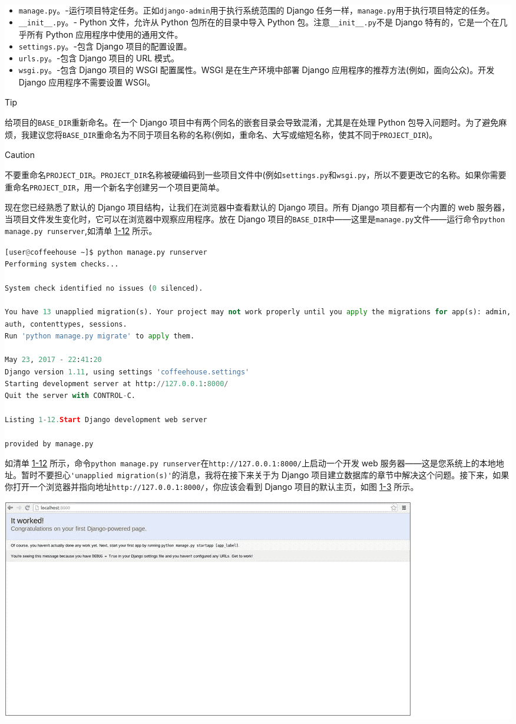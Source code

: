 *   `manage.py`。-运行项目特定任务。正如`django-admin`用于执行系统范围的 Django 任务一样，`manage.py`用于执行项目特定的任务。
*   `__init__.py`。- Python 文件，允许从 Python 包所在的目录中导入 Python 包。注意`__init__.py`不是 Django 特有的，它是一个在几乎所有 Python 应用程序中使用的通用文件。
*   `settings.py`。-包含 Django 项目的配置设置。
*   `urls.py`。-包含 Django 项目的 URL 模式。
*   `wsgi.py`。-包含 Django 项目的 WSGI 配置属性。WSGI 是在生产环境中部署 Django 应用程序的推荐方法(例如，面向公众)。开发 Django 应用程序不需要设置 WSGI。

Tip

给项目的`BASE_DIR`重新命名。在一个 Django 项目中有两个同名的嵌套目录会导致混淆，尤其是在处理 Python 包导入问题时。为了避免麻烦，我建议您将`BASE_DIR`重命名为不同于项目名称的名称(例如，重命名、大写或缩短名称，使其不同于`PROJECT_DIR`)。

Caution

不要重命名`PROJECT_DIR`。`PROJECT_DIR`名称被硬编码到一些项目文件中(例如`settings.py`和`wsgi.py`，所以不要更改它的名称。如果你需要重命名`PROJECT_DIR`，用一个新名字创建另一个项目更简单。

现在您已经熟悉了默认的 Django 项目结构，让我们在浏览器中查看默认的 Django 项目。所有 Django 项目都有一个内置的 web 服务器，当项目文件发生变化时，它可以在浏览器中观察应用程序。放在 Django 项目的`BASE_DIR`中——这里是`manage.py`文件——运行命令`python manage.py runserver`,如清单 [1-12](#Par120) 所示。

```py
[user@coffeehouse ∼]$ python manage.py runserver
Performing system checks...

System check identified no issues (0 silenced).

You have 13 unapplied migration(s). Your project may not work properly until you apply the migrations for app(s): admin, auth, contenttypes, sessions.
Run 'python manage.py migrate' to apply them.

May 23, 2017 - 22:41:20
Django version 1.11, using settings 'coffeehouse.settings'
Starting development server at http://127.0.0.1:8000/
Quit the server with CONTROL-C.

Listing 1-12.Start Django development web server

provided by manage.py

```

如清单 [1-12](#Par120) 所示，命令`python manage.py runserver`在`http://127.0.0.1:8000/`上启动一个开发 web 服务器——这是您系统上的本地地址。暂时不要担心`'unapplied migration(s)'`的消息，我将在接下来关于为 Django 项目建立数据库的章节中解决这个问题。接下来，如果你打开一个浏览器并指向地址`http://127.0.0.1:8000/`，你应该会看到 Django 项目的默认主页，如图 [1-3](#Fig3) 所示。

![A441241_1_En_1_Fig3_HTML.jpg](img/A441241_1_En_1_Fig3_HTML.jpg)
